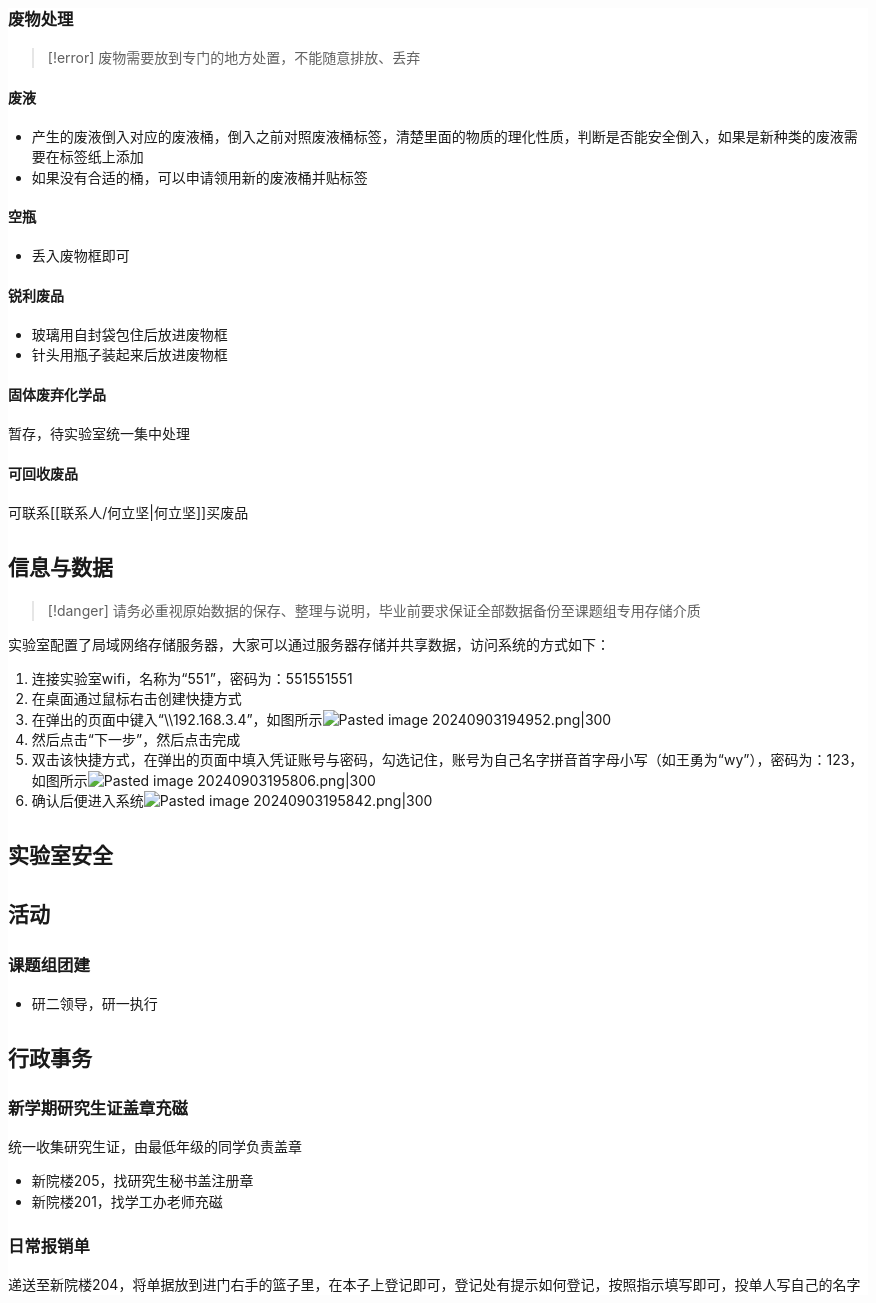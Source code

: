 

### 废物处理

> [!error] 废物需要放到专门的地方处置，不能随意排放、丢弃

#### 废液
- 产生的废液倒入对应的废液桶，倒入之前对照废液桶标签，清楚里面的物质的理化性质，判断是否能安全倒入，如果是新种类的废液需要在标签纸上添加
- 如果没有合适的桶，可以申请领用新的废液桶并贴标签

#### 空瓶
- 丢入废物框即可
#### 锐利废品
- 玻璃用自封袋包住后放进废物框
- 针头用瓶子装起来后放进废物框
#### 固体废弃化学品
暂存，待实验室统一集中处理

#### 可回收废品
可联系[[联系人/何立坚\|何立坚]]买废品

## 信息与数据


> [!danger] 请务必重视原始数据的保存、整理与说明，毕业前要求保证全部数据备份至课题组专用存储介质


实验室配置了局域网络存储服务器，大家可以通过服务器存储并共享数据，访问系统的方式如下：
1. 连接实验室wifi，名称为“551”，密码为：551551551
2. 在桌面通过鼠标右击创建快捷方式
3. 在弹出的页面中键入“\\\192.168.3.4”，如图所示![Pasted image 20240903194952.png|300](/img/user/%E9%99%84%E4%BB%B6/Pasted%20image%2020240903194952.png)
4. 然后点击“下一步”，然后点击完成
5. 双击该快捷方式，在弹出的页面中填入凭证账号与密码，勾选记住，账号为自己名字拼音首字母小写（如王勇为“wy”），密码为：123，如图所示![Pasted image 20240903195806.png|300](/img/user/%E9%99%84%E4%BB%B6/Pasted%20image%2020240903195806.png)
6. 确认后便进入系统![Pasted image 20240903195842.png|300](/img/user/%E9%99%84%E4%BB%B6/Pasted%20image%2020240903195842.png)

## 实验室安全



## 活动

### 课题组团建
- 研二领导，研一执行

## 行政事务
### 新学期研究生证盖章充磁

统一收集研究生证，由最低年级的同学负责盖章
- 新院楼205，找研究生秘书盖注册章
- 新院楼201，找学工办老师充磁

### 日常报销单

递送至新院楼204，将单据放到进门右手的篮子里，在本子上登记即可，登记处有提示如何登记，按照指示填写即可，投单人写自己的名字

